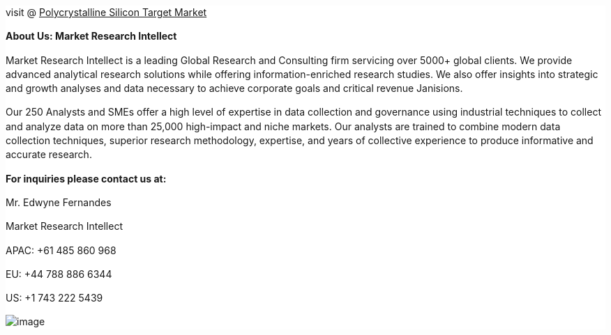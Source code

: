 visit&nbsp;@</strong>&nbsp;</span><span class="font-[700]"><a href="https://www.marketresearchintellect.com/product/global-polycrystalline-silicon-target-market/?utm_source=Linkedin&utm_medium=863" target="_blank" data-tracking-control-name="article-ssr-frontend-pulse_little-text-block" data-tracking-will-navigate="" data-test-link="">Polycrystalline Silicon Target Market</a></span></p><p><strong><span class="font-[700]">About Us: Market Research Intellect</span></strong></p><p><span class="">Market Research Intellect is a leading Global Research and Consulting firm servicing over 5000+ global clients. We provide advanced analytical research solutions while offering information-enriched research studies.&nbsp;</span>We also offer insights into strategic and growth analyses and data necessary to achieve corporate goals and critical revenue Janisions.</p><p><span class="">Our 250 Analysts and SMEs offer a high level of expertise in data collection and governance using industrial techniques to collect and analyze data on more than 25,000 high-impact and niche markets. Our analysts are trained to combine modern data collection techniques, superior research methodology, expertise, and years of collective experience to produce informative and accurate research.</span></p><p><strong>For inquiries please contact us at:</strong></p><p>Mr. Edwyne Fernandes</p><p>Market Research Intellect</p><p>APAC: +61 485 860 968</p><p>EU: +44 788 886 6344</p><p>US: +1 743 222 5439</p>
![image](https://github.com/user-attachments/assets/92cfb061-3407-4828-95b1-5a5c59f6029c)
